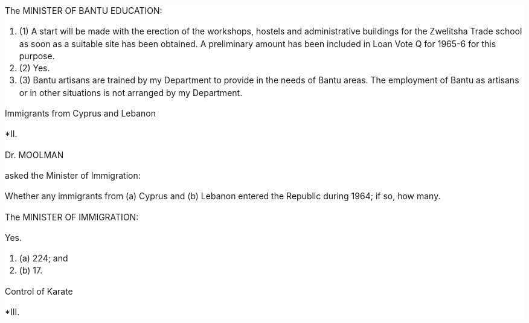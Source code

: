 </question>

<answer by="#minister_of_bantu_education" to="#moolman">

<from>The MINISTER OF BANTU EDUCATION:</from>

<ol>

<li>(1) A start will be made with the erection of the workshops, hostels and administrative buildings for the Zwelitsha Trade school as soon as a suitable site has been obtained. A preliminary amount has been included in Loan Vote Q for 1965-6 for this purpose.</li>

<li>(2) Yes.</li>

<li>(3) Bantu artisans are trained by my Department to provide in the needs of Bantu areas. The employment of Bantu as artisans or in other situations is not arranged by my Department.</li>

</ol>

</answer>

</oralStatements>

<oralStatements>

<heading>Immigrants from Cyprus and Lebanon</heading>

<question by="#moolman" to="#minister_of_immigration">

<num>*II.</num>

<from>Dr. MOOLMAN</from>

<p>asked the Minister of Immigration:</p>

<p>Whether any immigrants from (a) Cyprus and (b) Lebanon entered the Republic during 1964; if so, how many.</p>

</question>

<answer by="#minister_of_immigration" to="#moolman">

<from>The MINISTER OF IMMIGRATION:</from>

<p>Yes.</p>

<ol>

<li>(a) 224; and</li>

<li>(b) 17.</li>

</ol>

</answer>

</oralStatements>

<oralStatements>

<heading>Control of Karate</heading>

<question by="#oldfield" to="#minister_of_justice">

<num>*III.</num>
